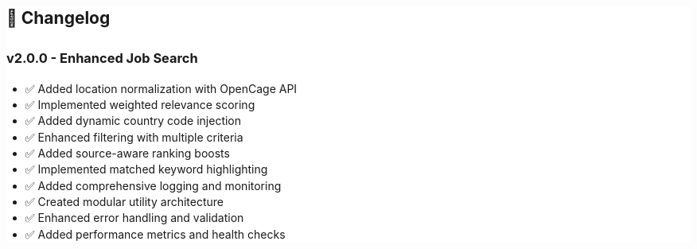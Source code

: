 ## 📝 Changelog

### v2.0.0 - Enhanced Job Search
- ✅ Added location normalization with OpenCage API
- ✅ Implemented weighted relevance scoring
- ✅ Added dynamic country code injection
- ✅ Enhanced filtering with multiple criteria
- ✅ Added source-aware ranking boosts
- ✅ Implemented matched keyword highlighting
- ✅ Added comprehensive logging and monitoring
- ✅ Created modular utility architecture
- ✅ Enhanced error handling and validation
- ✅ Added performance metrics and health checks 